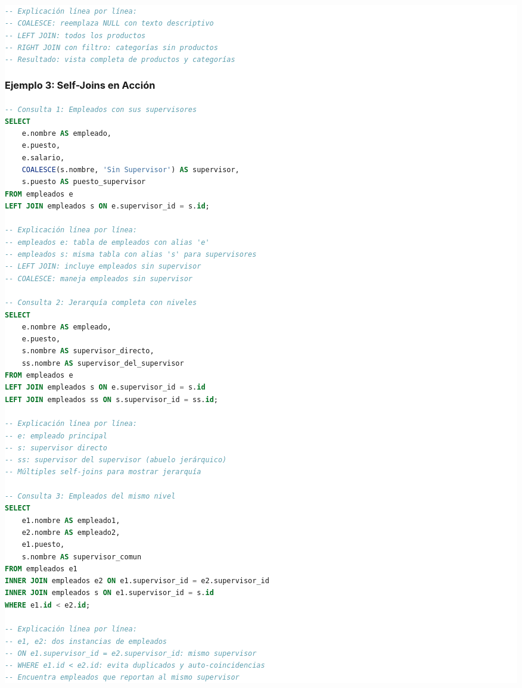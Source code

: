 ```sql
-- Explicación línea por línea:
-- COALESCE: reemplaza NULL con texto descriptivo
-- LEFT JOIN: todos los productos
-- RIGHT JOIN con filtro: categorías sin productos
-- Resultado: vista completa de productos y categorías
```

### Ejemplo 3: Self-Joins en Acción

```sql
-- Consulta 1: Empleados con sus supervisores
SELECT 
    e.nombre AS empleado,
    e.puesto,
    e.salario,
    COALESCE(s.nombre, 'Sin Supervisor') AS supervisor,
    s.puesto AS puesto_supervisor
FROM empleados e
LEFT JOIN empleados s ON e.supervisor_id = s.id;

-- Explicación línea por línea:
-- empleados e: tabla de empleados con alias 'e'
-- empleados s: misma tabla con alias 's' para supervisores
-- LEFT JOIN: incluye empleados sin supervisor
-- COALESCE: maneja empleados sin supervisor

-- Consulta 2: Jerarquía completa con niveles
SELECT 
    e.nombre AS empleado,
    e.puesto,
    s.nombre AS supervisor_directo,
    ss.nombre AS supervisor_del_supervisor
FROM empleados e
LEFT JOIN empleados s ON e.supervisor_id = s.id
LEFT JOIN empleados ss ON s.supervisor_id = ss.id;

-- Explicación línea por línea:
-- e: empleado principal
-- s: supervisor directo
-- ss: supervisor del supervisor (abuelo jerárquico)
-- Múltiples self-joins para mostrar jerarquía

-- Consulta 3: Empleados del mismo nivel
SELECT 
    e1.nombre AS empleado1,
    e2.nombre AS empleado2,
    e1.puesto,
    s.nombre AS supervisor_comun
FROM empleados e1
INNER JOIN empleados e2 ON e1.supervisor_id = e2.supervisor_id
INNER JOIN empleados s ON e1.supervisor_id = s.id
WHERE e1.id < e2.id;

-- Explicación línea por línea:
-- e1, e2: dos instancias de empleados
-- ON e1.supervisor_id = e2.supervisor_id: mismo supervisor
-- WHERE e1.id < e2.id: evita duplicados y auto-coincidencias
-- Encuentra empleados que reportan al mismo supervisor
```
